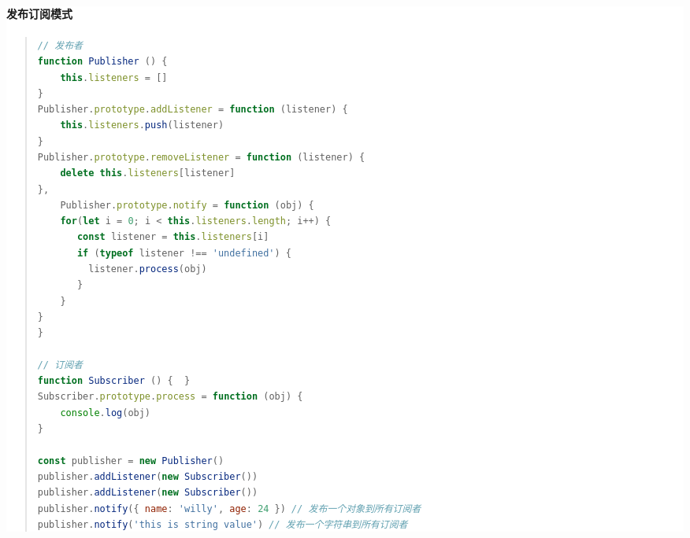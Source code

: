 #### 发布订阅模式

> ```js
> // 发布者
> function Publisher () {
>     this.listeners = []
> }
> Publisher.prototype.addListener = function (listener) {
>     this.listeners.push(listener)
> }
> Publisher.prototype.removeListener = function (listener) {
>     delete this.listeners[listener]
> },
>     Publisher.prototype.notify = function (obj) {
>     for(let i = 0; i < this.listeners.length; i++) {
>        const listener = this.listeners[i]
>        if (typeof listener !== 'undefined') {
>          listener.process(obj)
>        }
>     }
> }
> }
> 
> // 订阅者
> function Subscriber () {  }
> Subscriber.prototype.process = function (obj) {
>     console.log(obj)
> }
> 
> const publisher = new Publisher()
> publisher.addListener(new Subscriber())
> publisher.addListener(new Subscriber())
> publisher.notify({ name: 'willy', age: 24 }) // 发布一个对象到所有订阅者
> publisher.notify('this is string value') // 发布一个字符串到所有订阅者
> ```

